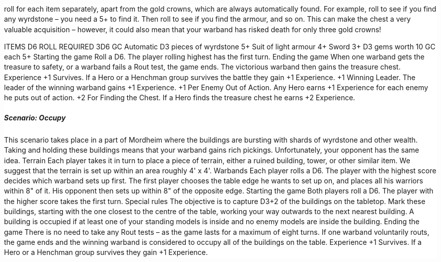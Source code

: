 roll for each item separately, apart from the gold crowns,
which are always automatically found. For example, roll to
see if you find any wyrdstone – you need a 5+ to find it. Then
roll to see if you find the armour, and so on. This can make
the chest a very valuable acquisition – however, it could also
mean that your warband has risked death for only three gold
crowns!

ITEMS D6 ROLL REQUIRED
3D6 GC Automatic
D3 pieces of wyrdstone 5+
Suit of light armour 4+
Sword 3+
D3 gems worth 10 GC each 5+
Starting the game
Roll a D6. The player rolling highest has the first turn.
Ending the game
When one warband gets the treasure to safety, or a warband
fails a Rout test, the game ends. The victorious warband then
gains the treasure chest.
Experience
+1 Survives. If a Hero or a Henchman group survives the
battle they gain +1 Experience.
+1 Winning Leader. The leader of the winning warband
gains +1 Experience.
+1 Per Enemy Out of Action. Any Hero earns +1
Experience for each enemy he puts out of action.
+2 For Finding the Chest. If a Hero finds the treasure chest
he earns +2 Experience.


##### Scenario: Occupy

This scenario takes place in a part of Mordheim where the buildings
are bursting with shards of wyrdstone and other wealth. Taking and
holding these buildings means that your warband gains rich
pickings. Unfortunately, your opponent has the same idea.
Terrain
Each player takes it in turn to place a piece of terrain, either a
ruined building, tower, or other similar item. We suggest that
the terrain is set up within an area roughly 4' x 4'.
Warbands
Each player rolls a D6. The player with the highest score
decides which warband sets up first. The first player chooses
the table edge he wants to set up on, and places all his
warriors within 8" of it. His opponent then sets up within 8"
of the opposite edge.
Starting the game
Both players roll a D6. The player with the higher score takes
the first turn.
Special rules
The objective is to capture D3+2 of the buildings on the
tabletop. Mark these buildings, starting with the one closest
to the centre of the table, working your way outwards to the
next nearest building. A building is occupied if at least one of
your standing models is inside and no enemy models are
inside the building.
Ending the game
There is no need to take any Rout tests – as the game lasts for
a maximum of eight turns. If one warband voluntarily routs,
the game ends and the winning warband is considered to
occupy all of the buildings on the table.
Experience
+1 Survives. If a Hero or a Henchman group survives they
gain +1 Experience.